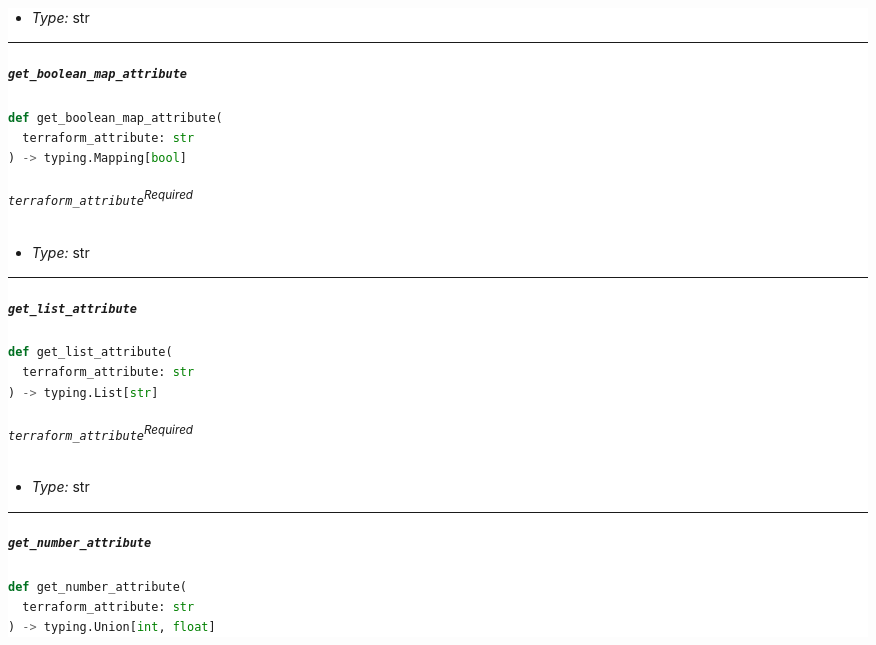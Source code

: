 - *Type:* str

---

##### `get_boolean_map_attribute` <a name="get_boolean_map_attribute" id="@cdktf/provider-cloudflare.apiShieldOperationSchemaValidationSettings.ApiShieldOperationSchemaValidationSettings.getBooleanMapAttribute"></a>

```python
def get_boolean_map_attribute(
  terraform_attribute: str
) -> typing.Mapping[bool]
```

###### `terraform_attribute`<sup>Required</sup> <a name="terraform_attribute" id="@cdktf/provider-cloudflare.apiShieldOperationSchemaValidationSettings.ApiShieldOperationSchemaValidationSettings.getBooleanMapAttribute.parameter.terraformAttribute"></a>

- *Type:* str

---

##### `get_list_attribute` <a name="get_list_attribute" id="@cdktf/provider-cloudflare.apiShieldOperationSchemaValidationSettings.ApiShieldOperationSchemaValidationSettings.getListAttribute"></a>

```python
def get_list_attribute(
  terraform_attribute: str
) -> typing.List[str]
```

###### `terraform_attribute`<sup>Required</sup> <a name="terraform_attribute" id="@cdktf/provider-cloudflare.apiShieldOperationSchemaValidationSettings.ApiShieldOperationSchemaValidationSettings.getListAttribute.parameter.terraformAttribute"></a>

- *Type:* str

---

##### `get_number_attribute` <a name="get_number_attribute" id="@cdktf/provider-cloudflare.apiShieldOperationSchemaValidationSettings.ApiShieldOperationSchemaValidationSettings.getNumberAttribute"></a>

```python
def get_number_attribute(
  terraform_attribute: str
) -> typing.Union[int, float]
```
